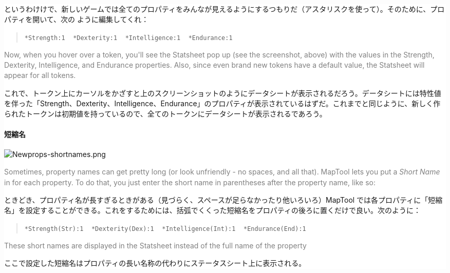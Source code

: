 </div>

というわけけで、新しいゲームでは全てのプロパティをみんなが見えるようにするつもりだ（アスタリスクを使って）。そのために、プロパティを開いて、次の
ように編集してくれ：

> <tt>
>
> `*Strength:1`
> ` *Dexterity:1`
> ` *Intelligence:1`
> ` *Endurance:1`
> </tt>

<div style="color:gray">

Now, when you hover over a token, you'll see the Statsheet pop up (see
the screenshot, above) with the values in the Strength, Dexterity,
Intelligence, and Endurance properties. Also, since even brand new
tokens have a default value, the Statsheet will appear for all tokens.

</div>

これで、トークン上にカーソルをかざすと上のスクリーンショットのようにデータシートが表示されるだろう。データシートには特性値を伴った「Strength、Dexterity、Intelligence、Endurance」のプロパティが表示されているはずだ。これまでと同じように、新しく作られたトークンは初期値を持っているので、全てのトークンにデータシートが表示されるであろう。

#### 短縮名

![Newprops-shortnames.png](Newprops-shortnames.png
"Newprops-shortnames.png")

<div style="color:gray">

Sometimes, property names can get pretty long (or look unfriendly - no
spaces, and all that). MapTool lets you put a *Short Name* in for each
property. To do that, you just enter the short name in parentheses after
the property name, like so:

</div>

ときどき、プロパティ名が長すぎるときがある（見づらく、スペースが足らなかったり他いろいろ）MapTool
では各プロパティに「短縮名」を設定することができる。これをするためには、括弧でくくった短縮名をプロパティの後ろに置くだけで良い。次のように：

> <tt>
>
> `*Strength(Str):1`
> ` *Dexterity(Dex):1`
> ` *Intelligence(Int):1`
> ` *Endurance(End):1`
> </tt>

<div style="color:gray">

These short names are displayed in the Statsheet instead of the full
name of the property

</div>

ここで設定した短縮名はプロパティの長い名称の代わりにステータスシート上に表示される。
